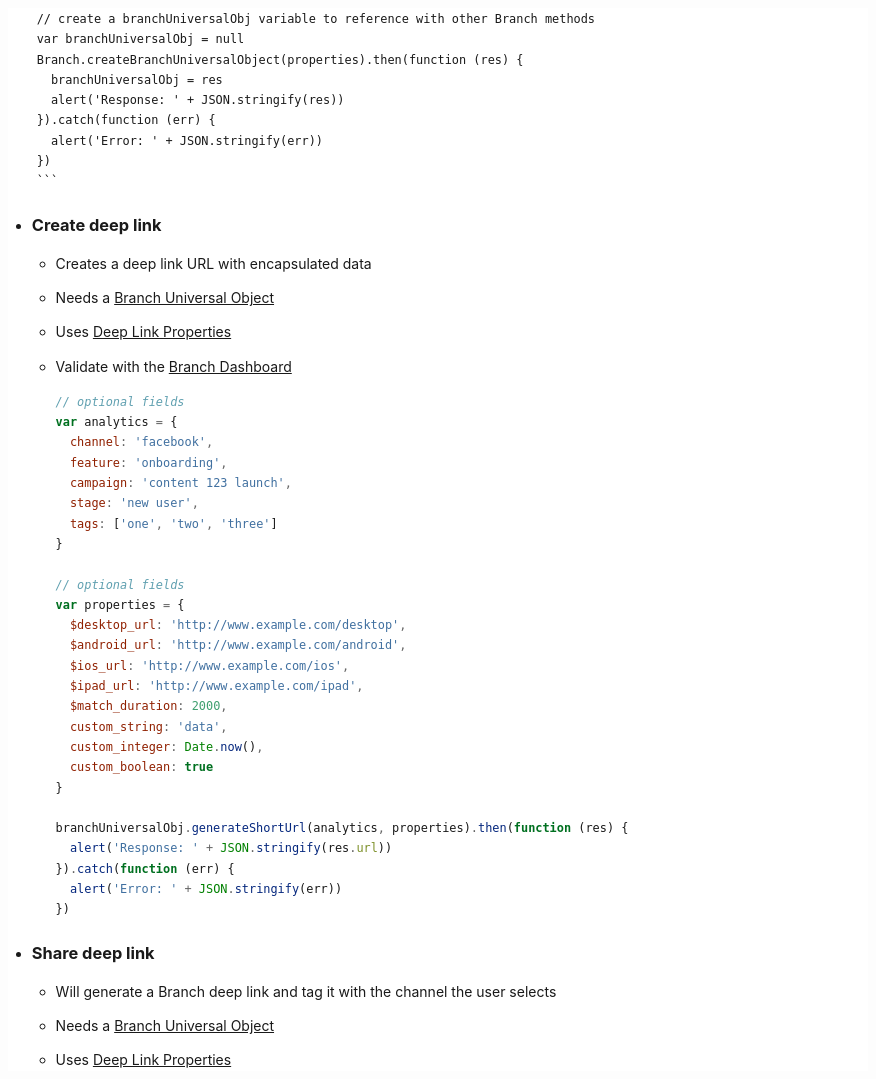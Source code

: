 
        // create a branchUniversalObj variable to reference with other Branch methods
        var branchUniversalObj = null
        Branch.createBranchUniversalObject(properties).then(function (res) {
          branchUniversalObj = res
          alert('Response: ' + JSON.stringify(res))
        }).catch(function (err) {
          alert('Error: ' + JSON.stringify(err))
        })
        ```

- ### Create deep link

    - Creates a deep link URL with encapsulated data

    - Needs a [Branch Universal Object](#create-content-reference)

    - Uses [Deep Link Properties](/links/integrate/)

    - Validate with the [Branch Dashboard](https://dashboard.branch.io/liveview/links)

        ```js
        // optional fields
        var analytics = {
          channel: 'facebook',
          feature: 'onboarding',
          campaign: 'content 123 launch',
          stage: 'new user',
          tags: ['one', 'two', 'three']
        }

        // optional fields
        var properties = {
          $desktop_url: 'http://www.example.com/desktop',
          $android_url: 'http://www.example.com/android',
          $ios_url: 'http://www.example.com/ios',
          $ipad_url: 'http://www.example.com/ipad',
          $match_duration: 2000,
          custom_string: 'data',
          custom_integer: Date.now(),
          custom_boolean: true
        }

        branchUniversalObj.generateShortUrl(analytics, properties).then(function (res) {
          alert('Response: ' + JSON.stringify(res.url))
        }).catch(function (err) {
          alert('Error: ' + JSON.stringify(err))
        })
        ```

- ### Share deep link

    -  Will generate a Branch deep link and tag it with the channel the user selects

    - Needs a [Branch Universal Object](#create-content-reference)

    - Uses [Deep Link Properties](/links/integrate/)

